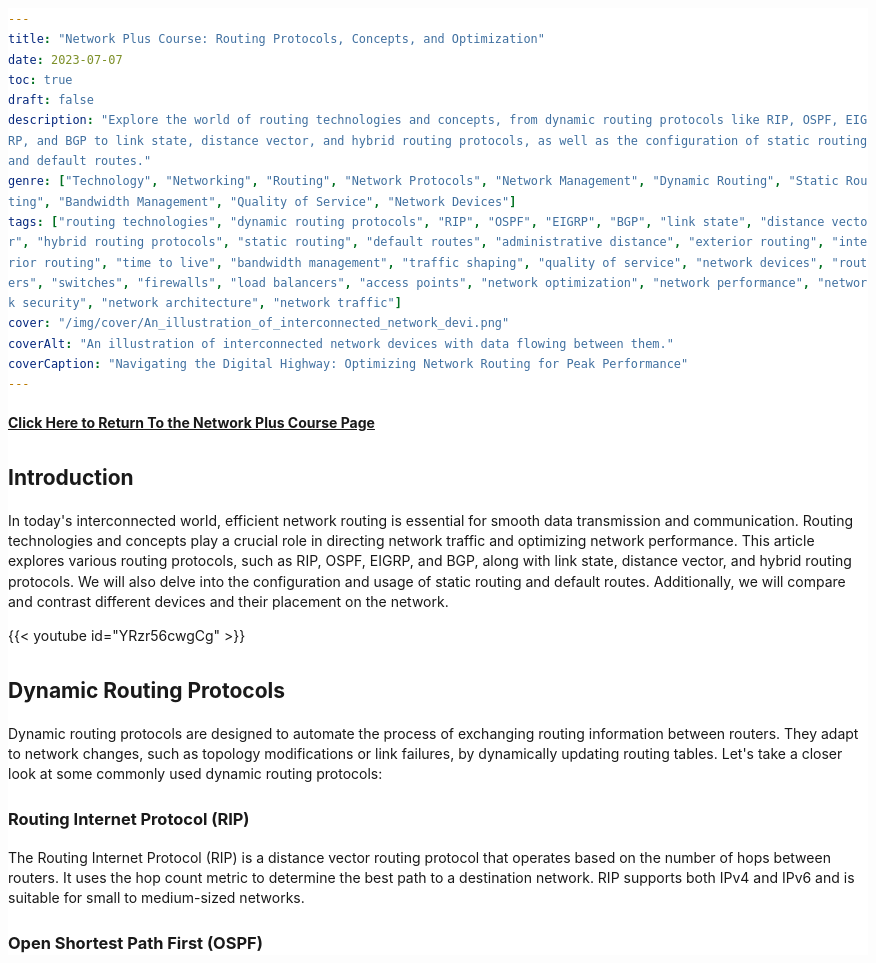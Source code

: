 ```yaml
---
title: "Network Plus Course: Routing Protocols, Concepts, and Optimization"
date: 2023-07-07
toc: true
draft: false
description: "Explore the world of routing technologies and concepts, from dynamic routing protocols like RIP, OSPF, EIGRP, and BGP to link state, distance vector, and hybrid routing protocols, as well as the configuration of static routing and default routes."
genre: ["Technology", "Networking", "Routing", "Network Protocols", "Network Management", "Dynamic Routing", "Static Routing", "Bandwidth Management", "Quality of Service", "Network Devices"]
tags: ["routing technologies", "dynamic routing protocols", "RIP", "OSPF", "EIGRP", "BGP", "link state", "distance vector", "hybrid routing protocols", "static routing", "default routes", "administrative distance", "exterior routing", "interior routing", "time to live", "bandwidth management", "traffic shaping", "quality of service", "network devices", "routers", "switches", "firewalls", "load balancers", "access points", "network optimization", "network performance", "network security", "network architecture", "network traffic"]
cover: "/img/cover/An_illustration_of_interconnected_network_devi.png"
coverAlt: "An illustration of interconnected network devices with data flowing between them."
coverCaption: "Navigating the Digital Highway: Optimizing Network Routing for Peak Performance"
---
```


#### [Click Here to Return To the Network Plus Course Page](/network-plus-start)

## Introduction

In today's interconnected world, efficient network routing is essential for smooth data transmission and communication. Routing technologies and concepts play a crucial role in directing network traffic and optimizing network performance. This article explores various routing protocols, such as RIP, OSPF, EIGRP, and BGP, along with link state, distance vector, and hybrid routing protocols. We will also delve into the configuration and usage of static routing and default routes. Additionally, we will compare and contrast different devices and their placement on the network.

{{< youtube id="YRzr56cwgCg" >}}

## Dynamic Routing Protocols

Dynamic routing protocols are designed to automate the process of exchanging routing information between routers. They adapt to network changes, such as topology modifications or link failures, by dynamically updating routing tables. Let's take a closer look at some commonly used dynamic routing protocols:

### Routing Internet Protocol (RIP)

The Routing Internet Protocol (RIP) is a distance vector routing protocol that operates based on the number of hops between routers. It uses the hop count metric to determine the best path to a destination network. RIP supports both IPv4 and IPv6 and is suitable for small to medium-sized networks.

### Open Shortest Path First (OSPF)
